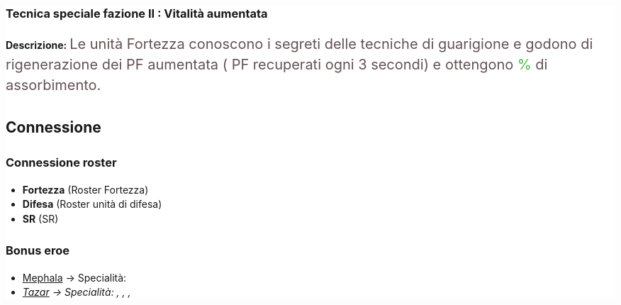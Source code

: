 ### Tecnica speciale fazione II : Vitalità aumentata
 **Descrizione:** <span style="color: #645252;font-size:20px">Le unità Fortezza conoscono i segreti delle tecniche di guarigione e godono di rigenerazione dei PF aumentata (</span><span style="color: black"><span style="color: #48b946;font-size:20px"><span id="str7"></span></span><span style="color: black"><span style="color: #645252;font-size:20px"> PF recuperati ogni 3 secondi) e ottengono </span><span style="color: black"><span style="color: #48b946;font-size:20px"><span id="str8"></span>%</span><span style="color: black"><span style="color: #645252;font-size:20px"> di assorbimento.</span><span style="color: black">

  <script language="JavaScript">
  function skillCalc(event) {
    var LEVEL = document.getElementById('level').value;
    var ATK = document.getElementById('atk').value;
    var TLEVEL = document.getElementById('unitlevel').value;
    let str7 = "(LEVEL*300+2000)"
    let str8 = "(LEVEL*0.3+1)"
    let str5 = "LEVEL*0.25+3.25"
    let str6 = "(LEVEL*1+7)"
    let str3 = "LEVEL*1+4"
    let str4 = "LEVEL*1+4"
    let str1 = "LEVEL*0.3+4.5"
    let str2 = "LEVEL*1.5+13.5"
    let res="ERR";
    try {
     res = eval(str7); document.getElementById('str7').textContent = res;
     res = eval(str8); document.getElementById('str8').textContent = res;
     res = eval(str5); document.getElementById('str5').textContent = res;
     res = eval(str6); document.getElementById('str6').textContent = res;
     res = eval(str3); document.getElementById('str3').textContent = res;
     res = eval(str4); document.getElementById('str4').textContent = res;
     res = eval(str1); document.getElementById('str1').textContent = res;
     res = eval(str2); document.getElementById('str2').textContent = res;
    } catch (e) { log.textContent = "Issue with calculation!";}
    if (event!=null)
      event.preventDefault();
  }
  const form = document.getElementById('form');
  const log = document.getElementById('log');
  form.addEventListener('submit', skillCalc);
  window.onload = skillCalc;
  </script>
## Connessione
### Connessione roster

* **Fortezza**  (Roster Fortezza)
* **Difesa**  (Roster unità di difesa)
* **SR**  (SR)

### Bonus eroe
* [Mephala](/it/heroes/Mephala/)  ->   Specialità: <i class="fas fa-star"/><i class="fas fa-star"/><i class="fas fa-star"/> 
* [Tazar](/it/heroes/Tazar/)  ->   Specialità: <i class="fas fa-star"/>, <i class="fas fa-star"/><i class="fas fa-star"/>, <i class="fas fa-star"/><i class="fas fa-star"/><i class="fas fa-star"/>, <i class="fas fa-star"/><i class="fas fa-star"/><i class="fas fa-star"/><i class="fas fa-star"/> 
